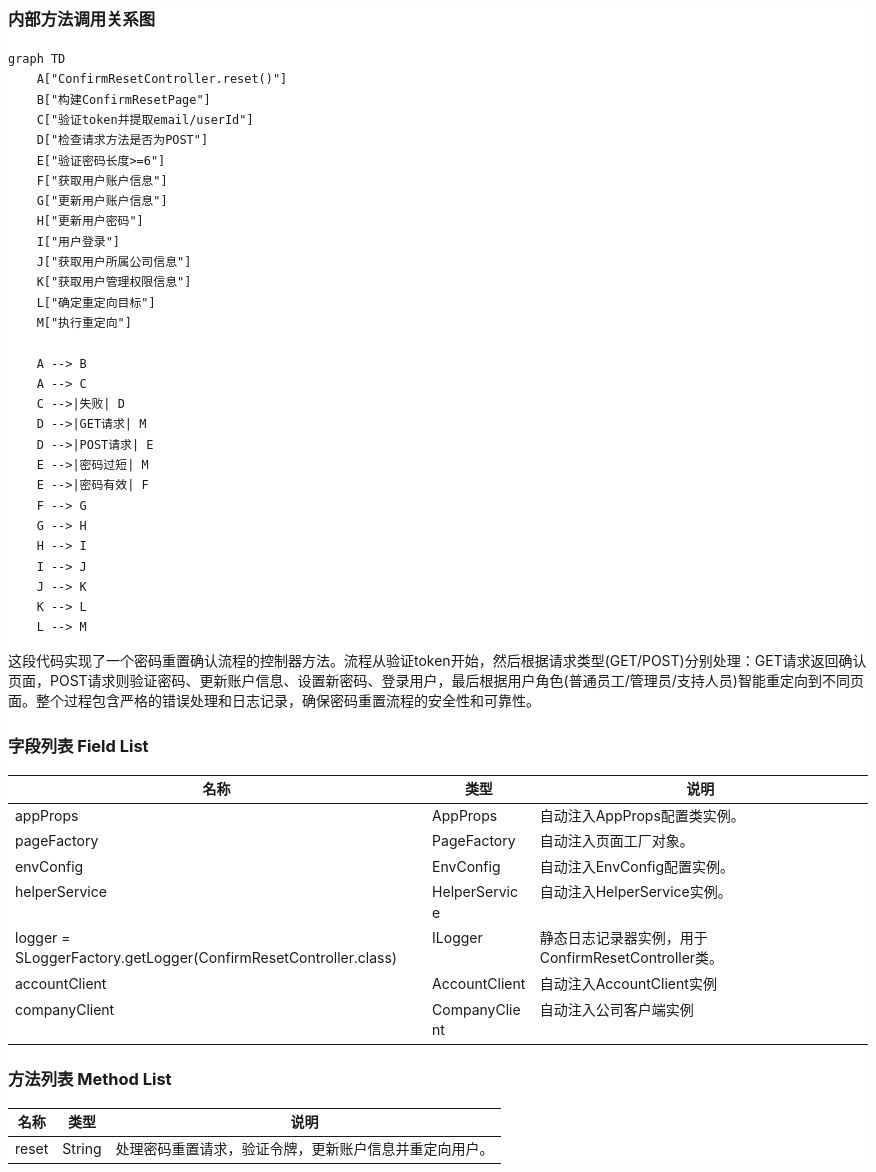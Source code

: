 
### 内部方法调用关系图

```mermaid
graph TD
    A["ConfirmResetController.reset()"]
    B["构建ConfirmResetPage"]
    C["验证token并提取email/userId"]
    D["检查请求方法是否为POST"]
    E["验证密码长度>=6"]
    F["获取用户账户信息"]
    G["更新用户账户信息"]
    H["更新用户密码"]
    I["用户登录"]
    J["获取用户所属公司信息"]
    K["获取用户管理权限信息"]
    L["确定重定向目标"]
    M["执行重定向"]

    A --> B
    A --> C
    C -->|失败| D
    D -->|GET请求| M
    D -->|POST请求| E
    E -->|密码过短| M
    E -->|密码有效| F
    F --> G
    G --> H
    H --> I
    I --> J
    J --> K
    K --> L
    L --> M
```

这段代码实现了一个密码重置确认流程的控制器方法。流程从验证token开始，然后根据请求类型(GET/POST)分别处理：GET请求返回确认页面，POST请求则验证密码、更新账户信息、设置新密码、登录用户，最后根据用户角色(普通员工/管理员/支持人员)智能重定向到不同页面。整个过程包含严格的错误处理和日志记录，确保密码重置流程的安全性和可靠性。

### 字段列表 Field List

| 名称  | 类型  | 说明 |
|-------|-------|------|
| appProps | AppProps | 自动注入AppProps配置类实例。 |
| pageFactory | PageFactory | 自动注入页面工厂对象。 |
| envConfig | EnvConfig | 自动注入EnvConfig配置实例。 |
| helperService | HelperService | 自动注入HelperService实例。 |
| logger = SLoggerFactory.getLogger(ConfirmResetController.class) | ILogger | 静态日志记录器实例，用于ConfirmResetController类。 |
| accountClient | AccountClient | 自动注入AccountClient实例 |
| companyClient | CompanyClient | 自动注入公司客户端实例 |

### 方法列表 Method List

| 名称  | 类型  | 说明 |
|-------|-------|------|
| reset | String | 处理密码重置请求，验证令牌，更新账户信息并重定向用户。 |




